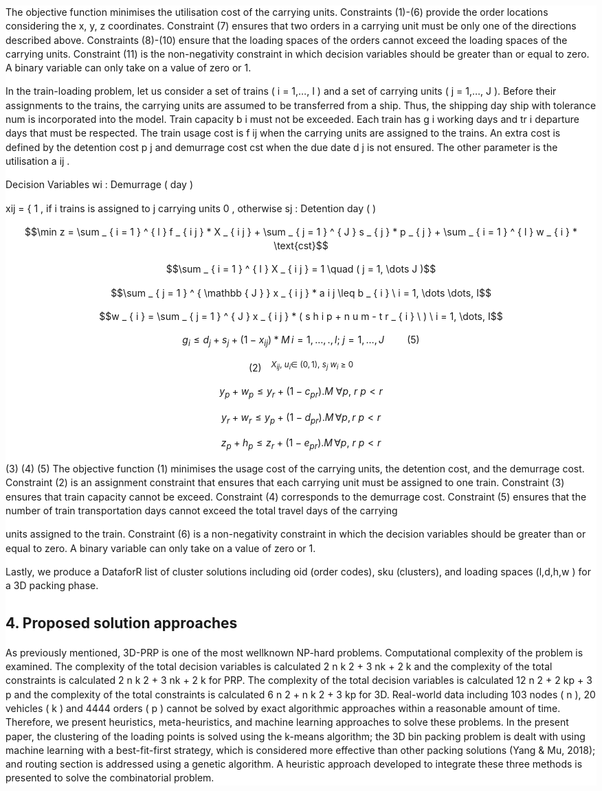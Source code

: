The objective function minimises the utilisation cost of the carrying units. Constraints (1)-(6) provide the order locations considering the x, y, z coordinates. Constraint (7) ensures that two orders in a carrying unit must be only one of the directions described above. Constraints (8)-(10) ensure that the loading spaces of the orders cannot exceed the loading spaces of the carrying units. Constraint (11) is the non-negativity constraint in which decision variables should be greater than or equal to zero. A binary variable can only take on a value of zero or 1.

In the train-loading problem, let us consider a set of trains ( i = 1,…, I ) and a set of carrying units ( j = 1,…, J ). Before their assignments to the trains, the carrying units are assumed to be transferred from a ship. Thus, the shipping day ship with tolerance num is incorporated into the model. Train capacity b i must not be exceeded. Each train has g i working days and tr i departure days that must be respected. The train usage cost is f ij when the carrying units are assigned to the trains. An extra cost is defined by the detention cost p j and demurrage cost cst when the due date d j is not ensured. The other parameter is the utilisation a ij .

Decision Variables wi : Demurrage ( day )

xij = { 1 , if i trains is assigned to j carrying units 0 , otherwise sj : Detention day ( )

$$\min z = \sum _ { i = 1 } ^ { l } f _ { i j } * X _ { i j } + \sum _ { j = 1 } ^ { J } s _ { j } * p _ { j } + \sum _ { i = 1 } ^ { l } w _ { i } * \text{cst}$$

$$\sum _ { i = 1 } ^ { I } X _ { i j } = 1 \quad ( j = 1, \dots J )$$

$$\sum _ { j = 1 } ^ { \mathbb { J } } x _ { i j } * a i j \leq b _ { i } \ i = 1, \dots \dots, I$$

$$w _ { i } = \sum _ { j = 1 } ^ { J } x _ { i j } * ( s h i p + n u m - t r _ { i } \ ) \ i = 1, \dots, I$$

$$g _ { i } \leq d _ { j } + s _ { j } + \left ( 1 - x _ { i j } \right ) * M \, i = 1, \dots,., l ; \ j = 1, \dots, J \quad \quad ( 5 )$$

$$( 2 ) ^ { \quad X _ { i j }, \ u _ { i } \in \ ( 0, 1 ), \ s _ { j } \ w _ { i } \ \geq \ 0 }$$

$$y _ { p } + w _ { p } \leq y _ { r } + ( 1 - c _ { p r } ). M \ \forall p, \ r \ p < r$$

$$y _ { r } + w _ { r } \leq y _ { p } + ( 1 - d _ { p r } ). M \, \forall p, r \ p < r$$

$$z _ { p } + h _ { p } \leq z _ { r } + ( 1 - e _ { p r } ). M \, \forall p, \ r \ p < r$$

(3) (4) (5) The objective function (1) minimises the usage cost of the carrying units, the detention cost, and the demurrage cost. Constraint (2) is an assignment constraint that ensures that each carrying unit must be assigned to one train. Constraint (3) ensures that train capacity cannot be exceed. Constraint (4) corresponds to the demurrage cost. Constraint (5) ensures that the number of train transportation days cannot exceed the total travel days of the carrying

units assigned to the train. Constraint (6) is a non-negativity constraint in which the decision variables should be greater than or equal to zero. A binary variable can only take on a value of zero or 1.

Lastly, we produce a DataforR list of cluster solutions including oid (order codes), sku (clusters), and loading spaces (l,d,h,w ) for a 3D packing phase.

## 4. Proposed solution approaches

As previously mentioned, 3D-PRP is one of the most wellknown NP-hard problems. Computational complexity of the problem is examined. The complexity of the total decision variables is calculated 2 n k 2 + 3 nk + 2 k and the complexity of the total constraints is calculated 2 n k 2 + 3 nk + 2 k for PRP. The complexity of the total decision variables is calculated 12 n 2 + 2 kp + 3 p and the complexity of the total constraints is calculated 6 n 2 + n k 2 + 3 kp for 3D. Real-world data including 103 nodes ( n ), 20 vehicles ( k ) and 4444 orders ( p ) cannot be solved by exact algorithmic approaches within a reasonable amount of time. Therefore, we present heuristics, meta-heuristics, and machine learning approaches to solve these problems. In the present paper, the clustering of the loading points is solved using the k-means algorithm; the 3D bin packing problem is dealt with using machine learning with a best-fit-first strategy, which is considered more effective than other packing solutions (Yang &amp; Mu, 2018); and routing section is addressed using a genetic algorithm. A heuristic approach developed to integrate these three methods is presented to solve the combinatorial problem.
